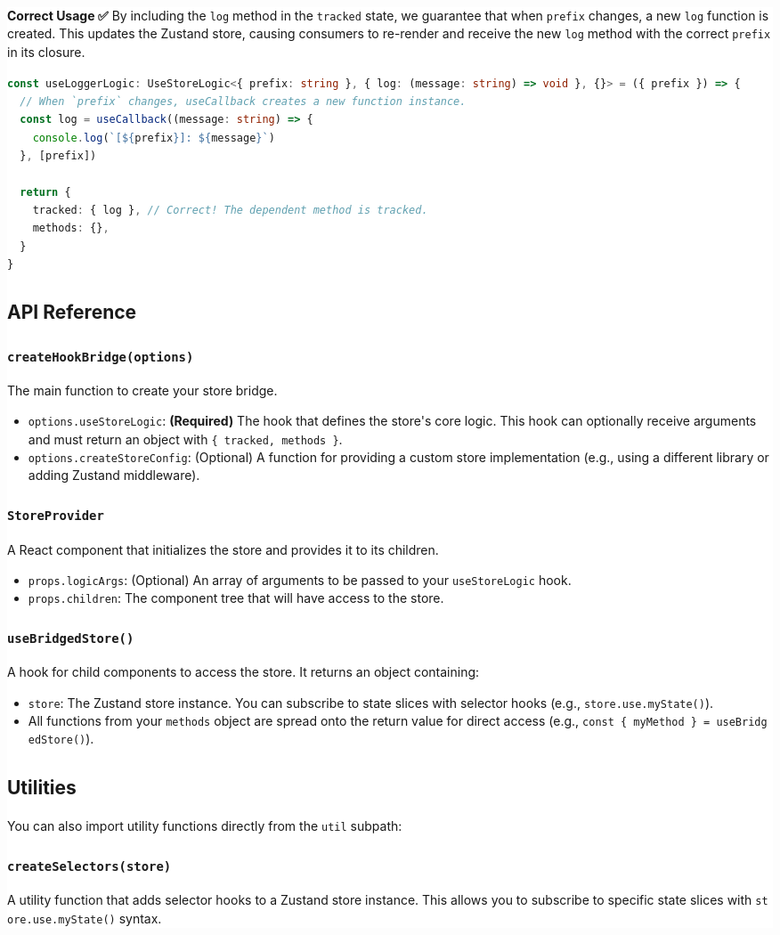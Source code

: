 **Correct Usage ✅**
By including the `log` method in the `tracked` state, we guarantee that when `prefix` changes, a new `log` function is created. This updates the Zustand store, causing consumers to re-render and receive the new `log` method with the correct `prefix` in its closure.

```typescript
const useLoggerLogic: UseStoreLogic<{ prefix: string }, { log: (message: string) => void }, {}> = ({ prefix }) => {
  // When `prefix` changes, useCallback creates a new function instance.
  const log = useCallback((message: string) => {
    console.log(`[${prefix}]: ${message}`)
  }, [prefix])

  return {
    tracked: { log }, // Correct! The dependent method is tracked.
    methods: {},
  }
}
```

## API Reference

### `createHookBridge(options)`

The main function to create your store bridge.

-   `options.useStoreLogic`: **(Required)** The hook that defines the store's core logic. This hook can optionally receive arguments and must return an object with `{ tracked, methods }`.
-   `options.createStoreConfig`: (Optional) A function for providing a custom store implementation (e.g., using a different library or adding Zustand middleware).

### `StoreProvider`

A React component that initializes the store and provides it to its children.

-   `props.logicArgs`: (Optional) An array of arguments to be passed to your `useStoreLogic` hook.
-   `props.children`: The component tree that will have access to the store.

### `useBridgedStore()`

A hook for child components to access the store. It returns an object containing:
-   `store`: The Zustand store instance. You can subscribe to state slices with selector hooks (e.g., `store.use.myState()`).
-   All functions from your `methods` object are spread onto the return value for direct access (e.g., `const { myMethod } = useBridgedStore()`).

## Utilities

You can also import utility functions directly from the `util` subpath:

### `createSelectors(store)`

A utility function that adds selector hooks to a Zustand store instance. This allows you to subscribe to specific state slices with `store.use.myState()` syntax.
